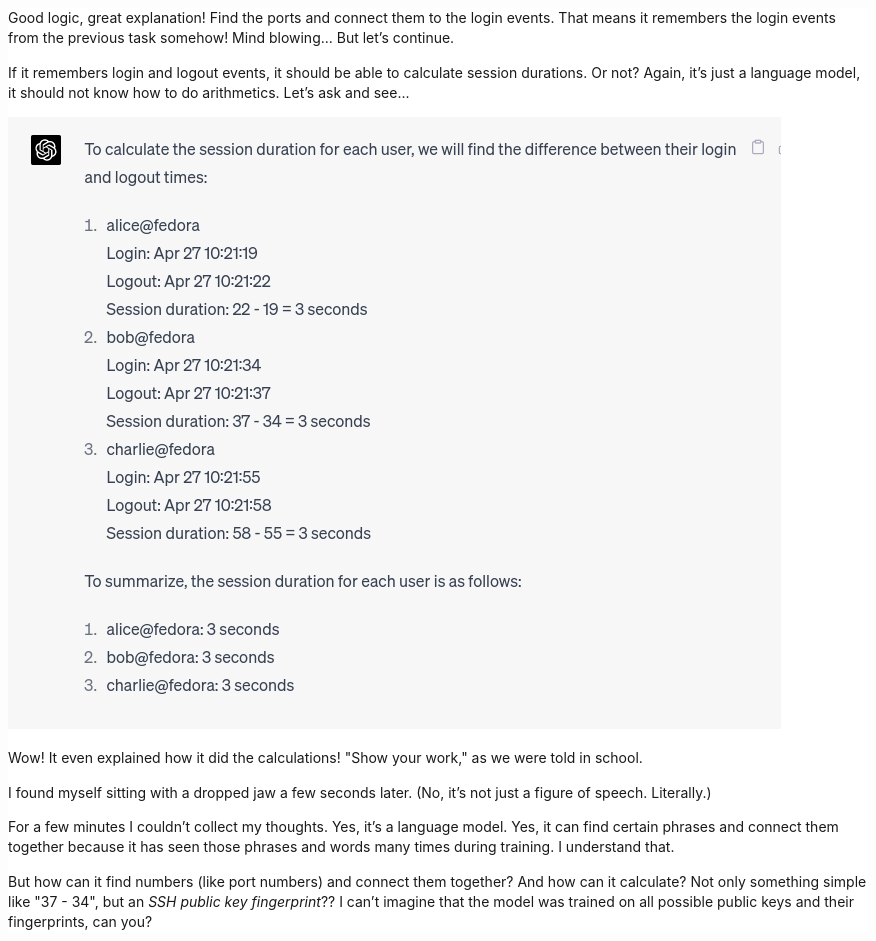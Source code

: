 Good logic, great explanation! Find the ports and connect them to the login events.
That means it remembers the login events from the previous task somehow!
Mind blowing... But let’s continue.

If it remembers login and logout events, it should be able to calculate session durations.
Or not? Again, it’s just a language model, it should not know how to do arithmetics.
Let’s ask and see...

![Session durations](session_durations.png)

Wow! It even explained how it did the calculations! "Show your work," as we were told in school.

I found myself sitting with a dropped jaw a few seconds later.
(No, it’s not just a figure of speech. Literally.)

For a few minutes I couldn’t collect my thoughts.
Yes, it’s a language model. Yes, it can find certain phrases and connect them together because
it has seen those phrases and words many times during training.
I understand that.

But how can it find numbers (like port numbers) and connect them together?
And how can it calculate?
Not only something simple like "37 - 34", but an _SSH public key fingerprint_??
I can’t imagine that the model was trained on all possible public keys and their fingerprints, can you?
